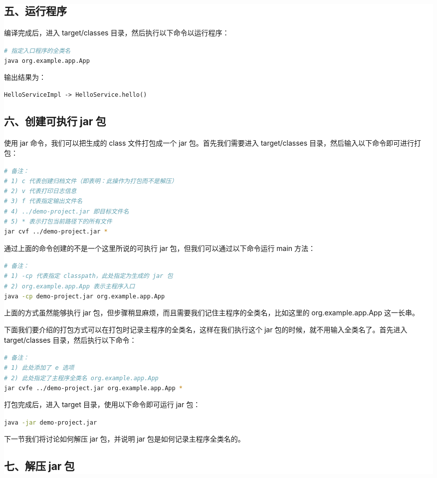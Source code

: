 ## 五、运行程序

编译完成后，进入 target/classes 目录，然后执行以下命令以运行程序：

```bash
# 指定入口程序的全类名
java org.example.app.App
```

输出结果为：

```
HelloServiceImpl -> HelloService.hello()
```

## 六、创建可执行 jar 包

使用 jar 命令，我们可以把生成的 class 文件打包成一个 jar 包。首先我们需要进入 target/classes 目录，然后输入以下命令即可进行打包：

```bash
# 备注：
# 1) c 代表创建归档文件（即表明：此操作为打包而不是解压）
# 2) v 代表打印日志信息
# 3) f 代表指定输出文件名
# 4) ../demo-project.jar 即目标文件名
# 5) * 表示打包当前路径下的所有文件
jar cvf ../demo-project.jar *
```

通过上面的命令创建的不是一个这里所说的可执行 jar 包，但我们可以通过以下命令运行 main 方法：

```bash
# 备注：
# 1) -cp 代表指定 classpath，此处指定为生成的 jar 包
# 2) org.example.app.App 表示主程序入口
java -cp demo-project.jar org.example.app.App
```

上面的方式虽然能够执行 jar 包，但步骤稍显麻烦，而且需要我们记住主程序的全类名，比如这里的 org.example.app.App 这一长串。

下面我们要介绍的打包方式可以在打包时记录主程序的全类名，这样在我们执行这个 jar 包的时候，就不用输入全类名了。首先进入 target/classes 目录，然后执行以下命令：

```bash
# 备注：
# 1) 此处添加了 e 选项
# 2) 此处指定了主程序全类名 org.example.app.App
jar cvfe ../demo-project.jar org.example.app.App *
```

打包完成后，进入 target 目录，使用以下命令即可运行 jar 包：

```bash
java -jar demo-project.jar
```

下一节我们将讨论如何解压 jar 包，并说明 jar 包是如何记录主程序全类名的。

## 七、解压 jar 包
